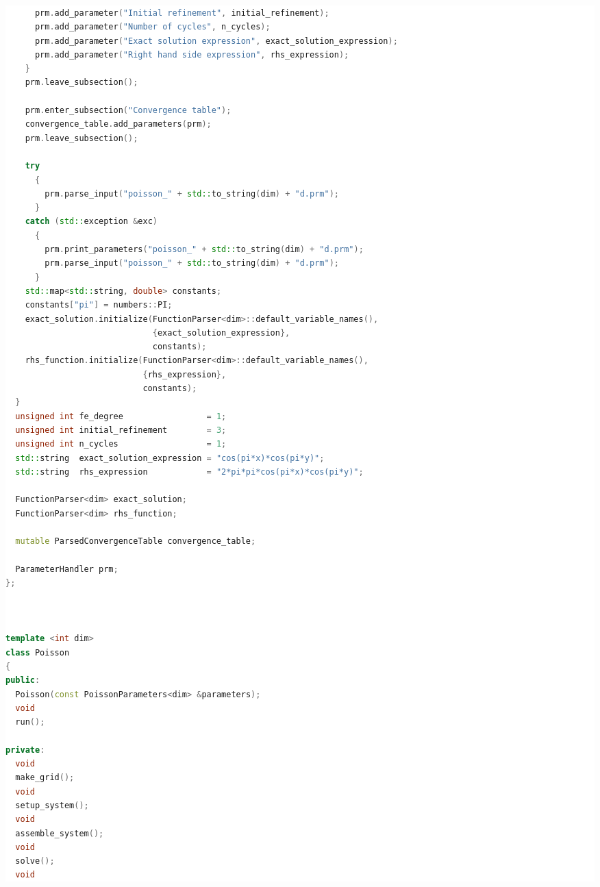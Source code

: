 ```cpp
      prm.add_parameter("Initial refinement", initial_refinement);
      prm.add_parameter("Number of cycles", n_cycles);
      prm.add_parameter("Exact solution expression", exact_solution_expression);
      prm.add_parameter("Right hand side expression", rhs_expression);
    }
    prm.leave_subsection();

    prm.enter_subsection("Convergence table");
    convergence_table.add_parameters(prm);
    prm.leave_subsection();

    try
      {
        prm.parse_input("poisson_" + std::to_string(dim) + "d.prm");
      }
    catch (std::exception &exc)
      {
        prm.print_parameters("poisson_" + std::to_string(dim) + "d.prm");
        prm.parse_input("poisson_" + std::to_string(dim) + "d.prm");
      }
    std::map<std::string, double> constants;
    constants["pi"] = numbers::PI;
    exact_solution.initialize(FunctionParser<dim>::default_variable_names(),
                              {exact_solution_expression},
                              constants);
    rhs_function.initialize(FunctionParser<dim>::default_variable_names(),
                            {rhs_expression},
                            constants);
  }
  unsigned int fe_degree                 = 1;
  unsigned int initial_refinement        = 3;
  unsigned int n_cycles                  = 1;
  std::string  exact_solution_expression = "cos(pi*x)*cos(pi*y)";
  std::string  rhs_expression            = "2*pi*pi*cos(pi*x)*cos(pi*y)";

  FunctionParser<dim> exact_solution;
  FunctionParser<dim> rhs_function;

  mutable ParsedConvergenceTable convergence_table;

  ParameterHandler prm;
};



template <int dim>
class Poisson
{
public:
  Poisson(const PoissonParameters<dim> &parameters);
  void
  run();

private:
  void
  make_grid();
  void
  setup_system();
  void
  assemble_system();
  void
  solve();
  void
```